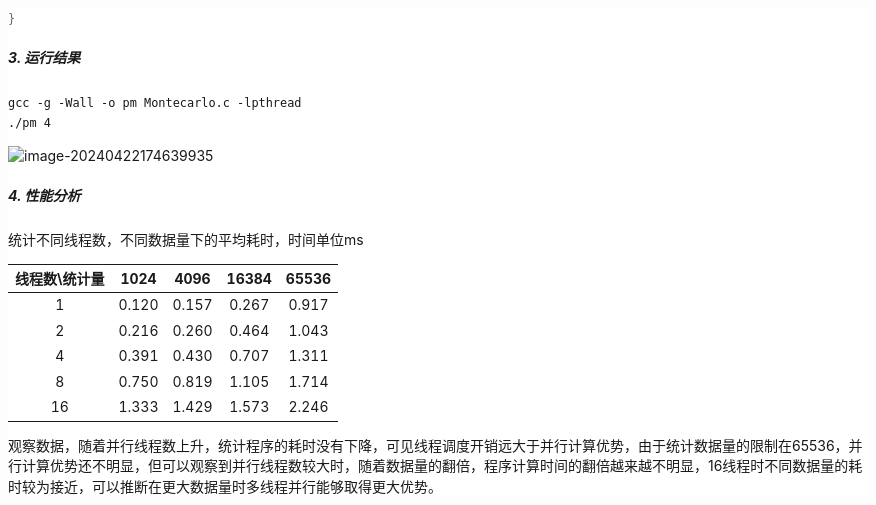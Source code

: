 ```c
}
```

##### 3. 运行结果

```shell
gcc -g -Wall -o pm Montecarlo.c -lpthread
./pm 4
```

 ![image-20240422174639935](https://gitee.com/e-year/images/raw/master/img/202404222055015.png)

##### 4. 性能分析

统计不同线程数，不同数据量下的平均耗时，时间单位ms

| 线程数\统计量 | 1024  | 4096  | 16384 | 65536 |
| :-----------: | :---: | :---: | :---: | :---: |
|       1       | 0.120 | 0.157 | 0.267 | 0.917 |
|       2       | 0.216 | 0.260 | 0.464 | 1.043 |
|       4       | 0.391 | 0.430 | 0.707 | 1.311 |
|       8       | 0.750 | 0.819 | 1.105 | 1.714 |
|      16       | 1.333 | 1.429 | 1.573 | 2.246 |

观察数据，随着并行线程数上升，统计程序的耗时没有下降，可见线程调度开销远大于并行计算优势，由于统计数据量的限制在65536，并行计算优势还不明显，但可以观察到并行线程数较大时，随着数据量的翻倍，程序计算时间的翻倍越来越不明显，16线程时不同数据量的耗时较为接近，可以推断在更大数据量时多线程并行能够取得更大优势。

